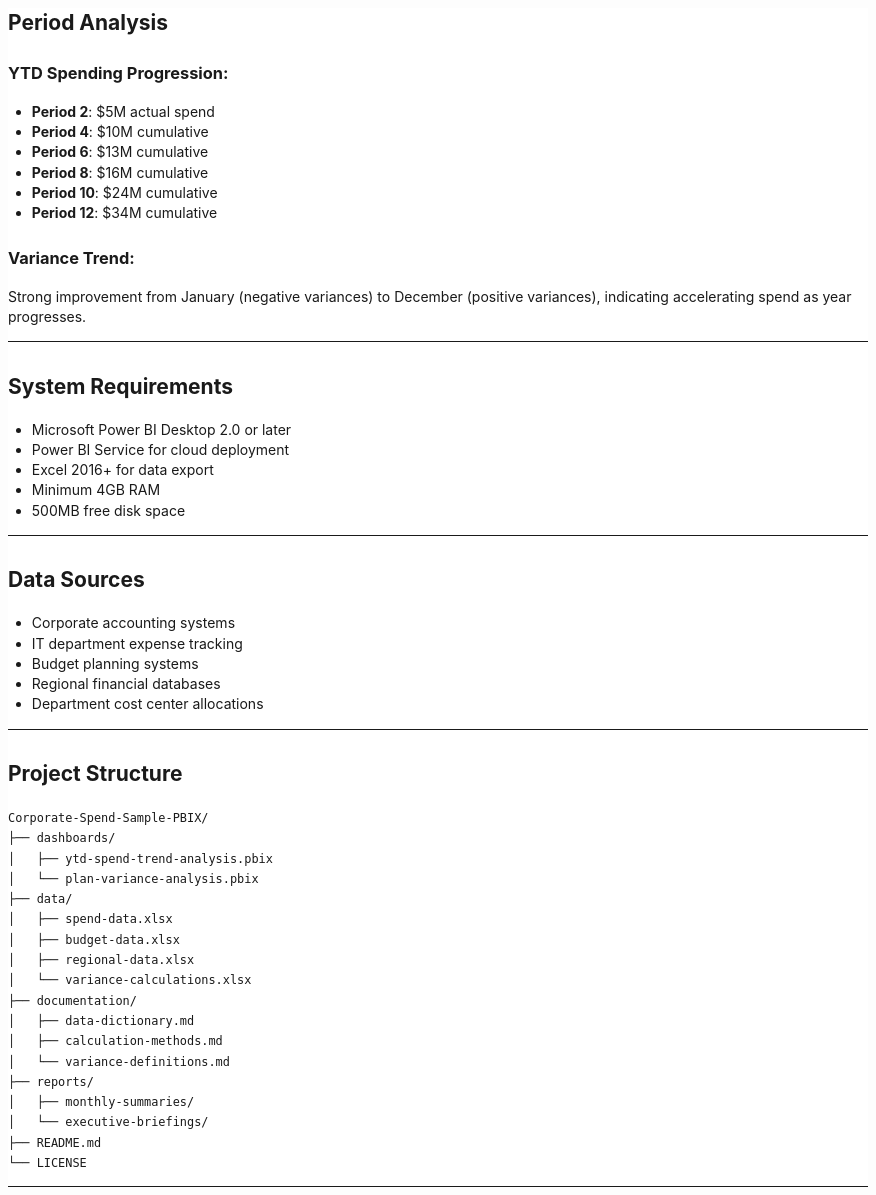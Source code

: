 
## Period Analysis

### YTD Spending Progression:
- **Period 2**: $5M actual spend
- **Period 4**: $10M cumulative
- **Period 6**: $13M cumulative
- **Period 8**: $16M cumulative
- **Period 10**: $24M cumulative
- **Period 12**: $34M cumulative

### Variance Trend:
Strong improvement from January (negative variances) to December (positive variances), indicating accelerating spend as year progresses.

---

## System Requirements

- Microsoft Power BI Desktop 2.0 or later
- Power BI Service for cloud deployment
- Excel 2016+ for data export
- Minimum 4GB RAM
- 500MB free disk space

---

## Data Sources

- Corporate accounting systems
- IT department expense tracking
- Budget planning systems
- Regional financial databases
- Department cost center allocations

---

## Project Structure

```
Corporate-Spend-Sample-PBIX/
├── dashboards/
│   ├── ytd-spend-trend-analysis.pbix
│   └── plan-variance-analysis.pbix
├── data/
│   ├── spend-data.xlsx
│   ├── budget-data.xlsx
│   ├── regional-data.xlsx
│   └── variance-calculations.xlsx
├── documentation/
│   ├── data-dictionary.md
│   ├── calculation-methods.md
│   └── variance-definitions.md
├── reports/
│   ├── monthly-summaries/
│   └── executive-briefings/
├── README.md
└── LICENSE
```

---